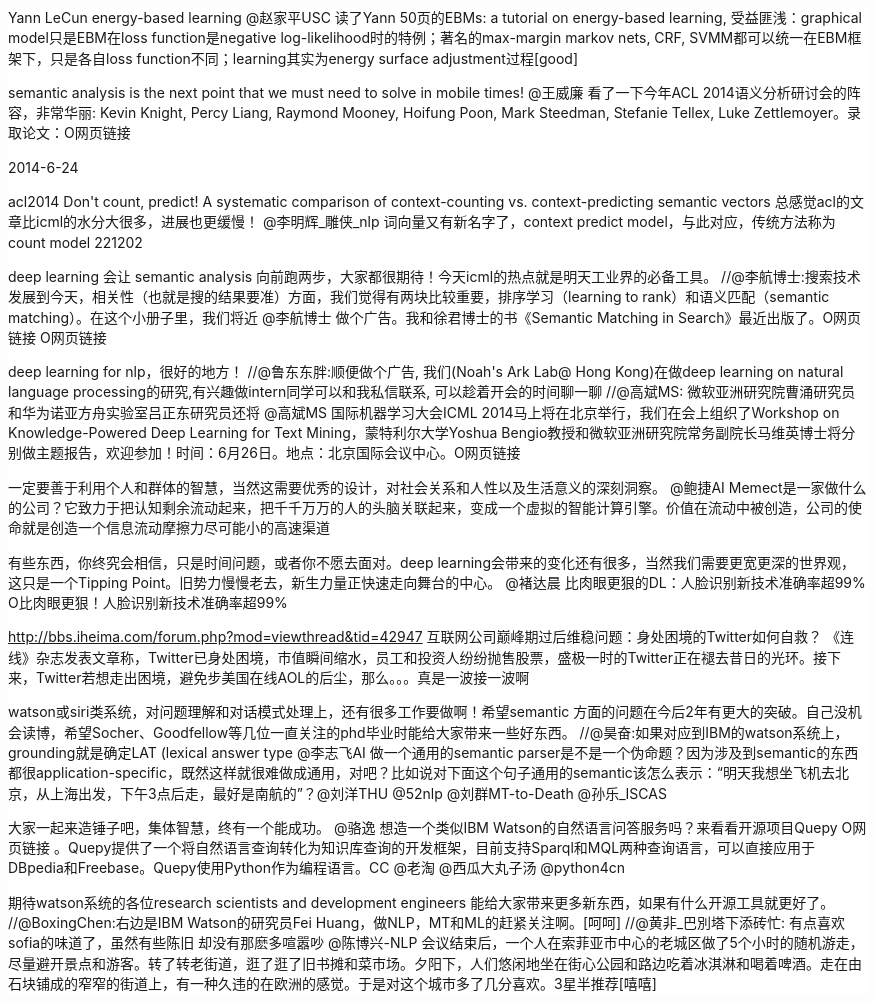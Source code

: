 Yann LeCun energy-based learning
@赵家平USC
读了Yann 50页的EBMs: a tutorial on energy-based learning, 受益匪浅：graphical model只是EBM在loss function是negative log-likelihood时的特例；著名的max-margin markov nets, CRF, SVMM都可以统一在EBM框架下，只是各自loss function不同；learning其实为energy surface adjustment过程[good]

semantic analysis is the next point that we must need to solve in mobile times!
@王威廉
看了一下今年ACL 2014语义分析研讨会的阵容，非常华丽: Kevin Knight, Percy Liang, Raymond Mooney, Hoifung Poon, Mark Steedman, Stefanie Tellex, Luke Zettlemoyer。录取论文：O网页链接

2014-6-24

acl2014 Don't count, predict! A systematic comparison of context-counting vs. context-predicting semantic vectors 总感觉acl的文章比icml的水分大很多，进展也更缓慢！
@李明辉_雕侠_nlp
词向量又有新名字了，context predict model，与此对应，传统方法称为count model 221202

deep learning 会让 semantic analysis 向前跑两步，大家都很期待！今天icml的热点就是明天工业界的必备工具。 //@李航博士:搜索技术发展到今天，相关性（也就是搜的结果要准）方面，我们觉得有两块比较重要，排序学习（learning to rank）和语义匹配（semantic matching）。在这个小册子里，我们将近
@李航博士
做个广告。我和徐君博士的书《Semantic Matching in Search》最近出版了。O网页链接 O网页链接

deep learning for nlp，很好的地方！ //@鲁东东胖:顺便做个广告, 我们(Noah's Ark Lab@ Hong Kong)在做deep learning on natural language processing的研究,有兴趣做intern同学可以和我私信联系, 可以趁着开会的时间聊一聊 //@高斌MS: 微软亚洲研究院曹涌研究员和华为诺亚方舟实验室吕正东研究员还将
@高斌MS
国际机器学习大会ICML 2014马上将在北京举行，我们在会上组织了Workshop on Knowledge-Powered Deep Learning for Text Mining，蒙特利尔大学Yoshua Bengio教授和微软亚洲研究院常务副院长马维英博士将分别做主题报告，欢迎参加！时间：6月26日。地点：北京国际会议中心。O网页链接

一定要善于利用个人和群体的智慧，当然这需要优秀的设计，对社会关系和人性以及生活意义的深刻洞察。
@鲍捷AI
Memect是一家做什么的公司？它致力于把认知剩余流动起来，把千千万万的人的头脑关联起来，变成一个虚拟的智能计算引擎。价值在流动中被创造，公司的使命就是创造一个信息流动摩擦力尽可能小的高速渠道

有些东西，你终究会相信，只是时间问题，或者你不愿去面对。deep learning会带来的变化还有很多，当然我们需要更宽更深的世界观，这只是一个Tipping Point。旧势力慢慢老去，新生力量正快速走向舞台的中心。
@褚达晨
比肉眼更狠的DL：人脸识别新技术准确率超99% O比肉眼更狠！人脸识别新技术准确率超99%

http://bbs.iheima.com/forum.php?mod=viewthread&tid=42947 互联网公司巅峰期过后维稳问题：身处困境的Twitter如何自救？ 《连线》杂志发表文章称，Twitter已身处困境，市值瞬间缩水，员工和投资人纷纷抛售股票，盛极一时的Twitter正在褪去昔日的光环。接下来，Twitter若想走出困境，避免步美国在线AOL的后尘，那么。。。真是一波接一波啊

watson或siri类系统，对问题理解和对话模式处理上，还有很多工作要做啊！希望semantic 方面的问题在今后2年有更大的突破。自己没机会读博，希望Socher、Goodfellow等几位一直关注的phd毕业时能给大家带来一些好东西。 //@昊奋:如果对应到IBM的watson系统上，grounding就是确定LAT (lexical answer type
@李志飞AI
做一个通用的semantic parser是不是一个伪命题？因为涉及到semantic的东西都很application-specific，既然这样就很难做成通用，对吧？比如说对下面这个句子通用的semantic该怎么表示：“明天我想坐飞机去北京，从上海出发，下午3点后走，最好是南航的”？@刘洋THU @52nlp @刘群MT-to-Death @孙乐_ISCAS

大家一起来造锤子吧，集体智慧，终有一个能成功。
@骆逸
想造一个类似IBM Watson的自然语言问答服务吗？来看看开源项目Quepy O网页链接 。Quepy提供了一个将自然语言查询转化为知识库查询的开发框架，目前支持Sparql和MQL两种查询语言，可以直接应用于DBpedia和Freebase。Quepy使用Python作为编程语言。CC @老淘 @西瓜大丸子汤 @python4cn

期待watson系统的各位research scientists and development engineers 能给大家带来更多新东西，如果有什么开源工具就更好了。 //@BoxingChen:右边是IBM Watson的研究员Fei Huang，做NLP，MT和ML的赶紧关注啊。[呵呵] //@黄非_巴別塔下添砖忙: 有点喜欢sofia的味道了，虽然有些陈旧 却没有那麽多喧嚣吵
@陈博兴-NLP
会议结束后，一个人在索菲亚市中心的老城区做了5个小时的随机游走，尽量避开景点和游客。转了转老街道，逛了逛了旧书摊和菜市场。夕阳下，人们悠闲地坐在街心公园和路边吃着冰淇淋和喝着啤酒。走在由石块铺成的窄窄的街道上，有一种久违的在欧洲的感觉。于是对这个城市多了几分喜欢。3星半推荐[嘻嘻]
